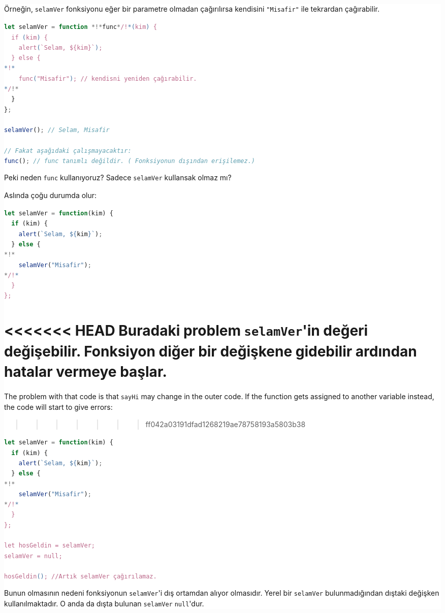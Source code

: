 Örneğin, `selamVer` fonksiyonu eğer bir parametre olmadan çağırılırsa kendisini `"Misafir"` ile tekrardan çağırabilir.

```js run
let selamVer = function *!*func*/!*(kim) {
  if (kim) {
    alert(`Selam, ${kim}`);
  } else {
*!*
    func("Misafir"); // kendisni yeniden çağırabilir.
*/!*
  }
};

selamVer(); // Selam, Misafir

// Fakat aşağıdaki çalışmayacaktır:
func(); // func tanımlı değildir. ( Fonksiyonun dışından erişilemez.)
```
Peki neden `func` kullanıyoruz? Sadece `selamVer` kullansak olmaz mı?

Aslında çoğu durumda olur:

```js
let selamVer = function(kim) {
  if (kim) {
    alert(`Selam, ${kim}`);
  } else {
*!*
    selamVer("Misafir");
*/!*
  }
};
```
<<<<<<< HEAD
Buradaki problem `selamVer`'in değeri değişebilir. Fonksiyon diğer bir değişkene gidebilir ardından hatalar vermeye başlar.
=======

The problem with that code is that `sayHi` may change in the outer code. If the function gets assigned to another variable instead, the code will start to give errors:
>>>>>>> ff042a03191dfad1268219ae78758193a5803b38

```js run
let selamVer = function(kim) {
  if (kim) {
    alert(`Selam, ${kim}`);
  } else {
*!*
    selamVer("Misafir");
*/!*
  }
};

let hosGeldin = selamVer;
selamVer = null;

hosGeldin(); //Artık selamVer çağırılamaz.
```
Bunun olmasının nedeni fonksiyonun `selamVer`'i dış ortamdan alıyor olmasıdır. Yerel bir `selamVer` bulunmadığından dıştaki değişken kullanılmaktadır. O anda da dışta bulunan `selamVer` `null`'dur.
